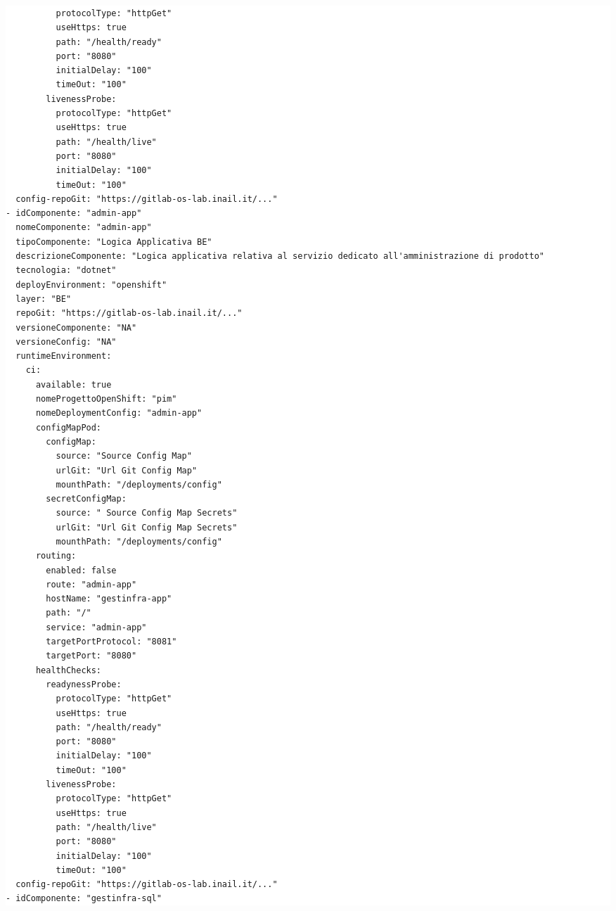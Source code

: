               protocolType: "httpGet"
              useHttps: true
              path: "/health/ready"
              port: "8080"
              initialDelay: "100"
              timeOut: "100"
            livenessProbe:
              protocolType: "httpGet"
              useHttps: true
              path: "/health/live"
              port: "8080"
              initialDelay: "100"
              timeOut: "100"
      config-repoGit: "https://gitlab-os-lab.inail.it/..."
    - idComponente: "admin-app"
      nomeComponente: "admin-app"
      tipoComponente: "Logica Applicativa BE"
      descrizioneComponente: "Logica applicativa relativa al servizio dedicato all'amministrazione di prodotto"
      tecnologia: "dotnet"
      deployEnvironment: "openshift"
      layer: "BE"
      repoGit: "https://gitlab-os-lab.inail.it/..."
      versioneComponente: "NA"
      versioneConfig: "NA"
      runtimeEnvironment:
        ci:
          available: true
          nomeProgettoOpenShift: "pim"
          nomeDeploymentConfig: "admin-app"
          configMapPod:
            configMap:
              source: "Source Config Map"
              urlGit: "Url Git Config Map"
              mounthPath: "/deployments/config"
            secretConfigMap:
              source: " Source Config Map Secrets"
              urlGit: "Url Git Config Map Secrets"
              mounthPath: "/deployments/config"
          routing:
            enabled: false
            route: "admin-app"
            hostName: "gestinfra-app"
            path: "/"
            service: "admin-app"
            targetPortProtocol: "8081"
            targetPort: "8080"
          healthChecks:
            readynessProbe:
              protocolType: "httpGet"
              useHttps: true
              path: "/health/ready"
              port: "8080"
              initialDelay: "100"
              timeOut: "100"
            livenessProbe:
              protocolType: "httpGet"
              useHttps: true
              path: "/health/live"
              port: "8080"
              initialDelay: "100"
              timeOut: "100"
      config-repoGit: "https://gitlab-os-lab.inail.it/..."
    - idComponente: "gestinfra-sql"